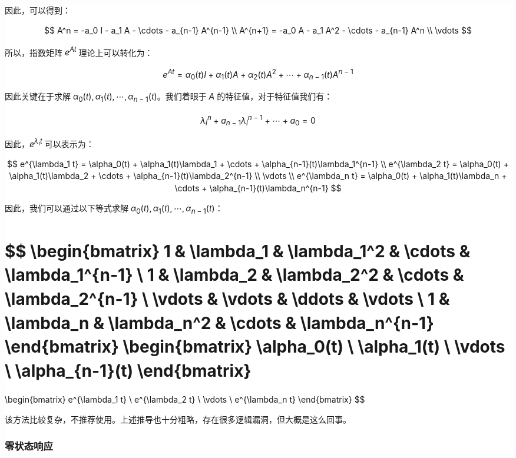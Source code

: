    因此，可以得到：
   
   $$
   A^n = -a_0 I - a_1 A - \cdots - a_{n-1} A^{n-1} \\
   A^{n+1} = -a_0 A - a_1 A^2 - \cdots - a_{n-1} A^n \\
   \vdots
   $$
   
   所以，指数矩阵 $e^{At}$ 理论上可以转化为：
   
   $$
   e^{At} = \alpha_0(t)I + \alpha_1(t)A + \alpha_2(t)A^2 + \cdots + \alpha_{n-1}(t)A^{n-1}
   $$
   
   因此关键在于求解 $\alpha_0(t), \alpha_1(t), \cdots, \alpha_{n-1}(t)$。我们着眼于 $A$ 的特征值，对于特征值我们有：
   
   $$
   \lambda_i^n + a_{n-1}\lambda_i^{n-1} + \cdots + a_0 = 0
   $$
   
   因此，$e^{\lambda_i t}$ 可以表示为：
   
   $$
   e^{\lambda_1 t} = \alpha_0(t) + \alpha_1(t)\lambda_1 + \cdots + \alpha_{n-1}(t)\lambda_1^{n-1} \\
   e^{\lambda_2 t} = \alpha_0(t) + \alpha_1(t)\lambda_2 + \cdots + \alpha_{n-1}(t)\lambda_2^{n-1} \\
   \vdots \\
   e^{\lambda_n t} = \alpha_0(t) + \alpha_1(t)\lambda_n + \cdots + \alpha_{n-1}(t)\lambda_n^{n-1}
   $$
   
   因此，我们可以通过以下等式求解 $\alpha_0(t), \alpha_1(t), \cdots, \alpha_{n-1}(t)$：
   
   $$
   \begin{bmatrix}
   1 & \lambda_1 & \lambda_1^2 & \cdots & \lambda_1^{n-1} \\
   1 & \lambda_2 & \lambda_2^2 & \cdots & \lambda_2^{n-1} \\
   \vdots & \vdots & \ddots & \vdots \\
   1 & \lambda_n & \lambda_n^2 & \cdots & \lambda_n^{n-1}
   \end{bmatrix}
   \begin{bmatrix}
   \alpha_0(t) \\
   \alpha_1(t) \\
   \vdots \\
   \alpha_{n-1}(t)
   \end{bmatrix}
   =
   \begin{bmatrix}
   e^{\lambda_1 t} \\
   e^{\lambda_2 t} \\
   \vdots \\
   e^{\lambda_n t}
   \end{bmatrix}
   $$
   
   该方法比较复杂，不推荐使用。上述推导也十分粗略，存在很多逻辑漏洞，但大概是这么回事。

### 零状态响应

